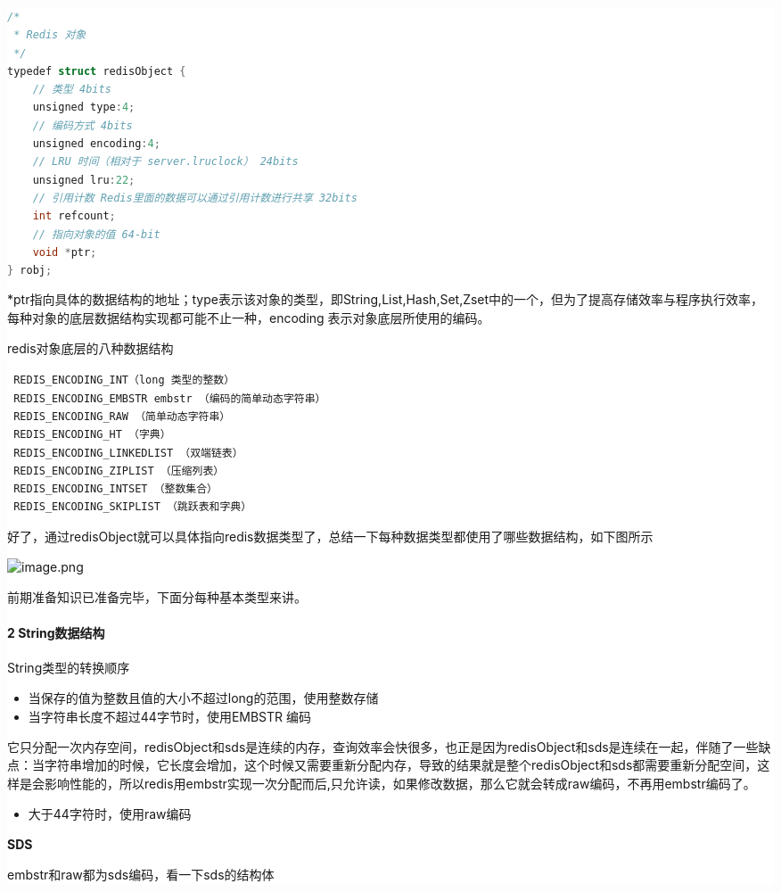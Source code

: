 ```c#
/*
 * Redis 对象
 */
typedef struct redisObject {
    // 类型 4bits
    unsigned type:4;
    // 编码方式 4bits
    unsigned encoding:4;
    // LRU 时间（相对于 server.lruclock） 24bits
    unsigned lru:22;
    // 引用计数 Redis里面的数据可以通过引用计数进行共享 32bits
    int refcount;
    // 指向对象的值 64-bit
    void *ptr;
} robj;
```

*ptr指向具体的数据结构的地址；type表示该对象的类型，即String,List,Hash,Set,Zset中的一个，但为了提高存储效率与程序执行效率，每种对象的底层数据结构实现都可能不止一种，encoding 表示对象底层所使用的编码。

redis对象底层的八种数据结构

```
 REDIS_ENCODING_INT（long 类型的整数）
 REDIS_ENCODING_EMBSTR embstr （编码的简单动态字符串）
 REDIS_ENCODING_RAW （简单动态字符串）
 REDIS_ENCODING_HT （字典）
 REDIS_ENCODING_LINKEDLIST （双端链表）
 REDIS_ENCODING_ZIPLIST （压缩列表）
 REDIS_ENCODING_INTSET （整数集合）
 REDIS_ENCODING_SKIPLIST （跳跃表和字典）
```

好了，通过redisObject就可以具体指向redis数据类型了，总结一下每种数据类型都使用了哪些数据结构，如下图所示

![image.png](https://github.com/wuwenyishi/pages/raw/gh-pages/image/2022/03/202007.png)

前期准备知识已准备完毕，下面分每种基本类型来讲。

#### 2 String数据结构

String类型的转换顺序

- 当保存的值为整数且值的大小不超过long的范围，使用整数存储
- 当字符串长度不超过44字节时，使用EMBSTR 编码

它只分配一次内存空间，redisObject和sds是连续的内存，查询效率会快很多，也正是因为redisObject和sds是连续在一起，伴随了一些缺点：当字符串增加的时候，它长度会增加，这个时候又需要重新分配内存，导致的结果就是整个redisObject和sds都需要重新分配空间，这样是会影响性能的，所以redis用embstr实现一次分配而后,只允许读，如果修改数据，那么它就会转成raw编码，不再用embstr编码了。

- 大于44字符时，使用raw编码

**SDS**

embstr和raw都为sds编码，看一下sds的结构体
